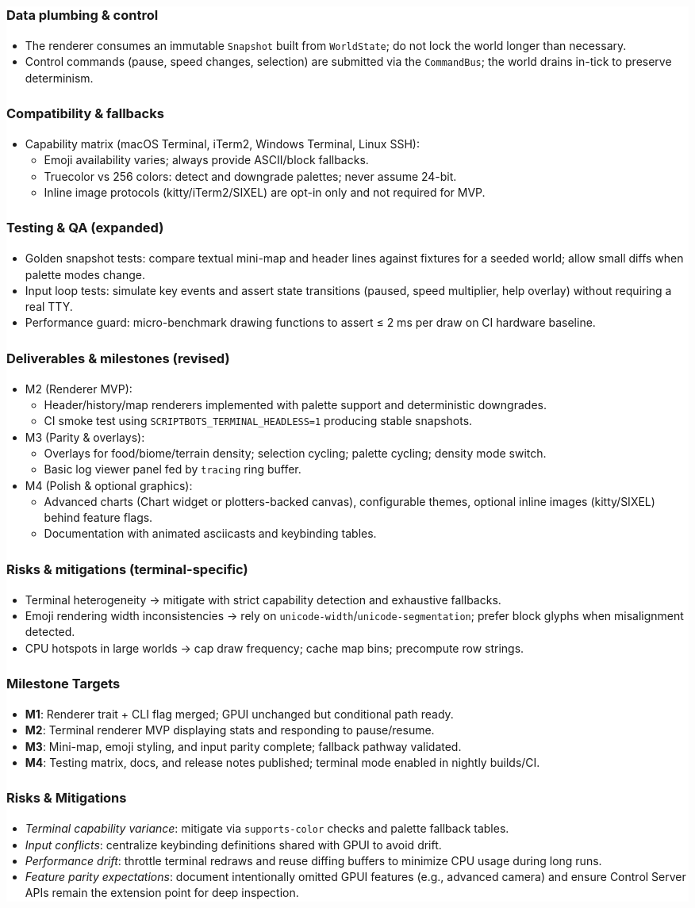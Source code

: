 ### Data plumbing & control
- The renderer consumes an immutable `Snapshot` built from `WorldState`; do not lock the world longer than necessary.
- Control commands (pause, speed changes, selection) are submitted via the `CommandBus`; the world drains in-tick to preserve determinism.

### Compatibility & fallbacks
- Capability matrix (macOS Terminal, iTerm2, Windows Terminal, Linux SSH):
  - Emoji availability varies; always provide ASCII/block fallbacks.
  - Truecolor vs 256 colors: detect and downgrade palettes; never assume 24-bit.
  - Inline image protocols (kitty/iTerm2/SIXEL) are opt-in only and not required for MVP.

### Testing & QA (expanded)
- Golden snapshot tests: compare textual mini-map and header lines against fixtures for a seeded world; allow small diffs when palette modes change.
- Input loop tests: simulate key events and assert state transitions (paused, speed multiplier, help overlay) without requiring a real TTY.
- Performance guard: micro-benchmark drawing functions to assert ≤ 2 ms per draw on CI hardware baseline.

### Deliverables & milestones (revised)
- M2 (Renderer MVP):
  - Header/history/map renderers implemented with palette support and deterministic downgrades.
  - CI smoke test using `SCRIPTBOTS_TERMINAL_HEADLESS=1` producing stable snapshots.
- M3 (Parity & overlays):
  - Overlays for food/biome/terrain density; selection cycling; palette cycling; density mode switch.
  - Basic log viewer panel fed by `tracing` ring buffer.
- M4 (Polish & optional graphics):
  - Advanced charts (Chart widget or plotters-backed canvas), configurable themes, optional inline images (kitty/SIXEL) behind feature flags.
  - Documentation with animated asciicasts and keybinding tables.

### Risks & mitigations (terminal-specific)
- Terminal heterogeneity → mitigate with strict capability detection and exhaustive fallbacks.
- Emoji rendering width inconsistencies → rely on `unicode-width`/`unicode-segmentation`; prefer block glyphs when misalignment detected.
- CPU hotspots in large worlds → cap draw frequency; cache map bins; precompute row strings.

### Milestone Targets
- **M1**: Renderer trait + CLI flag merged; GPUI unchanged but conditional path ready.
- **M2**: Terminal renderer MVP displaying stats and responding to pause/resume.
- **M3**: Mini-map, emoji styling, and input parity complete; fallback pathway validated.
- **M4**: Testing matrix, docs, and release notes published; terminal mode enabled in nightly builds/CI.

### Risks & Mitigations
- *Terminal capability variance*: mitigate via `supports-color` checks and palette fallback tables.
- *Input conflicts*: centralize keybinding definitions shared with GPUI to avoid drift.
- *Performance drift*: throttle terminal redraws and reuse diffing buffers to minimize CPU usage during long runs.
- *Feature parity expectations*: document intentionally omitted GPUI features (e.g., advanced camera) and ensure Control Server APIs remain the extension point for deep inspection.
